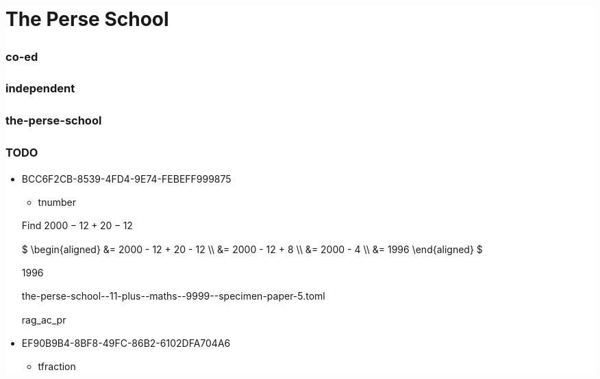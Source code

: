 <div class='paper'>
<h1>The Perse School</h1>
<div class='meta'>
<h3>co-ed</h3>
<h3>independent</h3>
<h3>the-perse-school</h3>
<h3></h3>
<h3>TODO</h3>
</div>
<ul class='question TODO'>
<li>
<div class='question_envelope rag_ac_pr question'>
<div class='uuid'>
<p>BCC6F2CB-8539-4FD4-9E74-FEBEFF999875</p>
</div>
<div class='topics'>
<ul>
<li>
tnumber
</li>
</ul>
</div>
<div class='question question'>

Find $2000 - 12 + 20 - 12$

</div>
<div class='workings'>
<div class='working'>

$
\begin{aligned}
&= 2000 - 12 + 20 - 12 \\\\
&= 2000 - 12 + 8 \\\\
&= 2000 - 4 \\\\
&= 1996
\end{aligned}
$

</div>
</div>
<div class='answers'>
<div class='answer'>

$1996$

</div>
</div>

<div class='papername'>
<p>the-perse-school--11-plus--maths--9999--specimen-paper-5.toml</p>
</div>
<div class='rag'>
<p>rag_ac_pr</p>
</div>
</div>
</li>
<li>
<div class='question_envelope rag_ac_pr question'>
<div class='uuid'>
<p>EF90B9B4-8BF8-49FC-86B2-6102DFA704A6</p>
</div>
<div class='topics'>
<ul>
<li>
tfraction
</li>